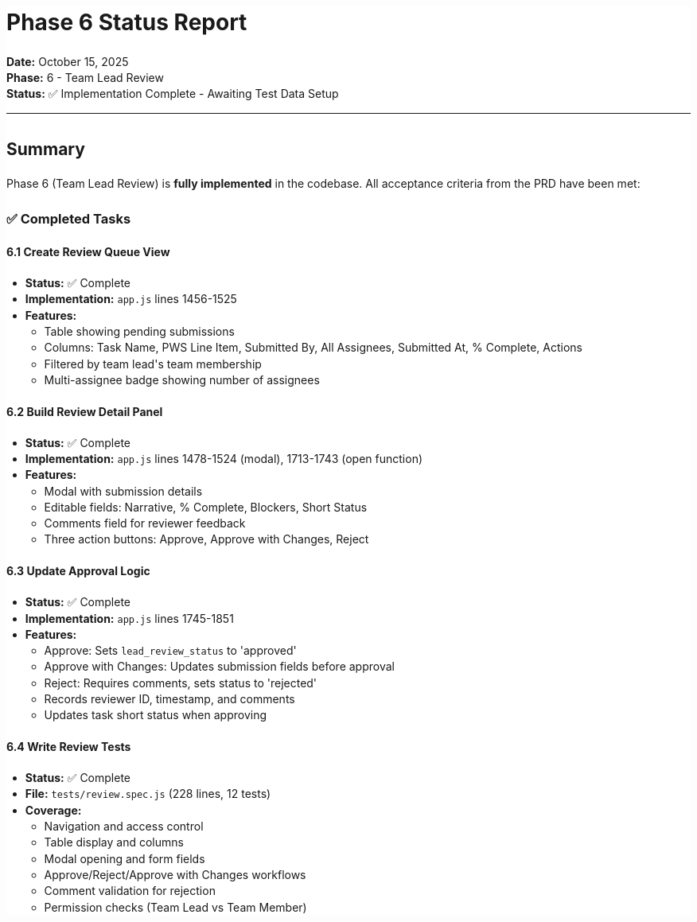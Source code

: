 # Phase 6 Status Report

**Date:** October 15, 2025  
**Phase:** 6 - Team Lead Review  
**Status:** ✅ Implementation Complete - Awaiting Test Data Setup

---

## Summary

Phase 6 (Team Lead Review) is **fully implemented** in the codebase. All acceptance criteria from the PRD have been met:

### ✅ Completed Tasks

#### 6.1 Create Review Queue View
- **Status:** ✅ Complete
- **Implementation:** `app.js` lines 1456-1525
- **Features:**
  - Table showing pending submissions
  - Columns: Task Name, PWS Line Item, Submitted By, All Assignees, Submitted At, % Complete, Actions
  - Filtered by team lead's team membership
  - Multi-assignee badge showing number of assignees

#### 6.2 Build Review Detail Panel
- **Status:** ✅ Complete
- **Implementation:** `app.js` lines 1478-1524 (modal), 1713-1743 (open function)
- **Features:**
  - Modal with submission details
  - Editable fields: Narrative, % Complete, Blockers, Short Status
  - Comments field for reviewer feedback
  - Three action buttons: Approve, Approve with Changes, Reject

#### 6.3 Update Approval Logic
- **Status:** ✅ Complete
- **Implementation:** `app.js` lines 1745-1851
- **Features:**
  - Approve: Sets `lead_review_status` to 'approved'
  - Approve with Changes: Updates submission fields before approval
  - Reject: Requires comments, sets status to 'rejected'
  - Records reviewer ID, timestamp, and comments
  - Updates task short status when approving

#### 6.4 Write Review Tests
- **Status:** ✅ Complete
- **File:** `tests/review.spec.js` (228 lines, 12 tests)
- **Coverage:**
  - Navigation and access control
  - Table display and columns
  - Modal opening and form fields
  - Approve/Reject/Approve with Changes workflows
  - Comment validation for rejection
  - Permission checks (Team Lead vs Team Member)
